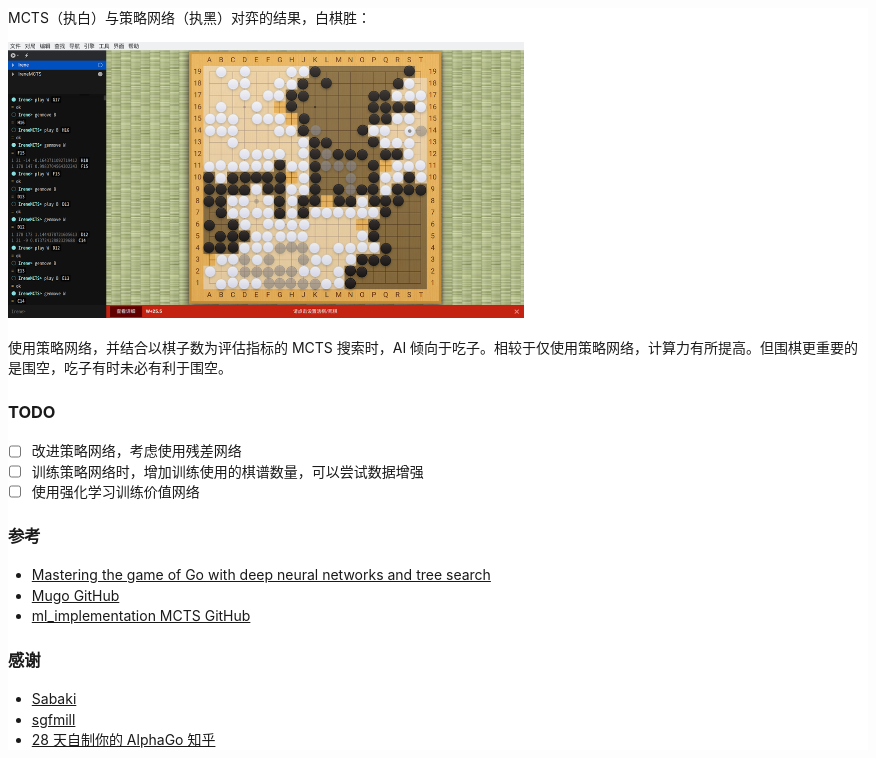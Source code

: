 MCTS（执白）与策略网络（执黑）对弈的结果，白棋胜：

<img src="image/2.png" alt="2" width=60% />

使用策略网络，并结合以棋子数为评估指标的 MCTS 搜索时，AI 倾向于吃子。相较于仅使用策略网络，计算力有所提高。但围棋更重要的是围空，吃子有时未必有利于围空。

### TODO

- [ ] 改进策略网络，考虑使用残差网络
- [ ] 训练策略网络时，增加训练使用的棋谱数量，可以尝试数据增强
- [ ] 使用强化学习训练价值网络

### 参考

+ [Mastering the game of Go with deep neural networks and tree search](https://www.nature.com/articles/nature16961)
+ [Mugo GitHub](https://github.com/brilee/MuGo)
+ [ml_implementation MCTS GitHub](https://github.com/tobegit3hub/ml_implementation/blob/master/monte_carlo_tree_search/mcst_example.py)

### 感谢

+ [Sabaki](https://github.com/SabakiHQ/Sabaki)
+ [sgfmill](https://github.com/mattheww/sgfmill)
+ [28 天自制你的 AlphaGo 知乎](https://zhuanlan.zhihu.com/p/24885190)
